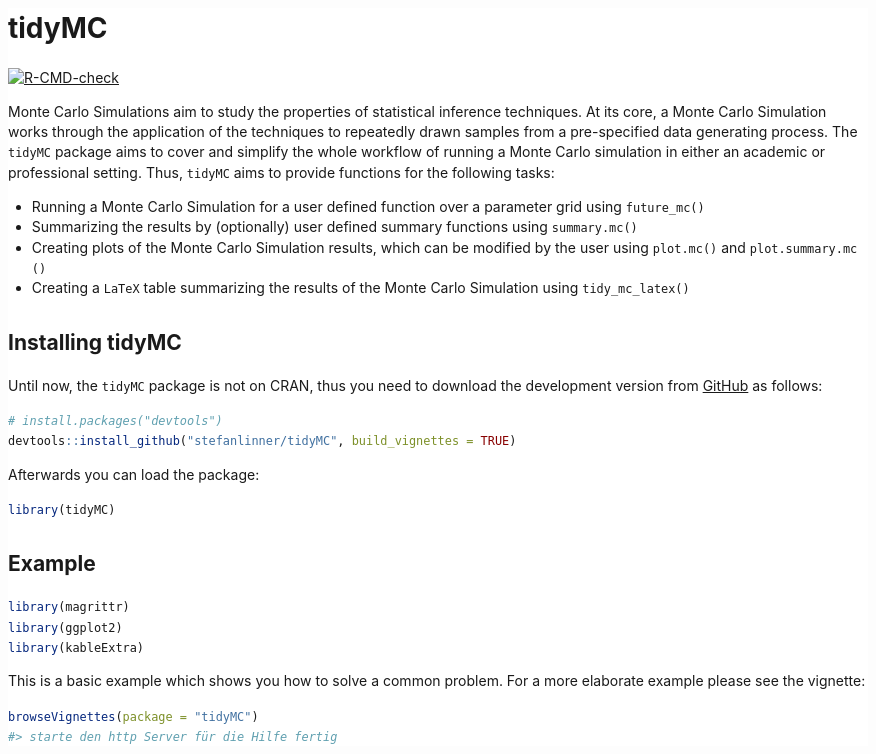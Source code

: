 
# tidyMC



[![R-CMD-check](https://github.com/stefanlinner/tidyMC/actions/workflows/R-CMD-check.yaml/badge.svg)](https://github.com/stefanlinner/tidyMC/actions/workflows/R-CMD-check.yaml)


Monte Carlo Simulations aim to study the properties of statistical
inference techniques. At its core, a Monte Carlo Simulation works
through the application of the techniques to repeatedly drawn samples
from a pre-specified data generating process. The `tidyMC` package aims
to cover and simplify the whole workflow of running a Monte Carlo
simulation in either an academic or professional setting. Thus, `tidyMC`
aims to provide functions for the following tasks:

- Running a Monte Carlo Simulation for a user defined function over a
  parameter grid using `future_mc()`
- Summarizing the results by (optionally) user defined summary functions
  using `summary.mc()`
- Creating plots of the Monte Carlo Simulation results, which can be
  modified by the user using `plot.mc()` and `plot.summary.mc()`
- Creating a `LaTeX` table summarizing the results of the Monte Carlo
  Simulation using `tidy_mc_latex()`

## Installing tidyMC

Until now, the `tidyMC` package is not on CRAN, thus you need to
download the development version from
[GitHub](https://github.com/stefanlinner/tidyMC) as follows:

``` r
# install.packages("devtools")
devtools::install_github("stefanlinner/tidyMC", build_vignettes = TRUE)
```

Afterwards you can load the package:

``` r
library(tidyMC)
```

## Example

``` r
library(magrittr)
library(ggplot2)
library(kableExtra)
```

This is a basic example which shows you how to solve a common problem.
For a more elaborate example please see the vignette:

``` r
browseVignettes(package = "tidyMC")
#> starte den http Server für die Hilfe fertig
```

